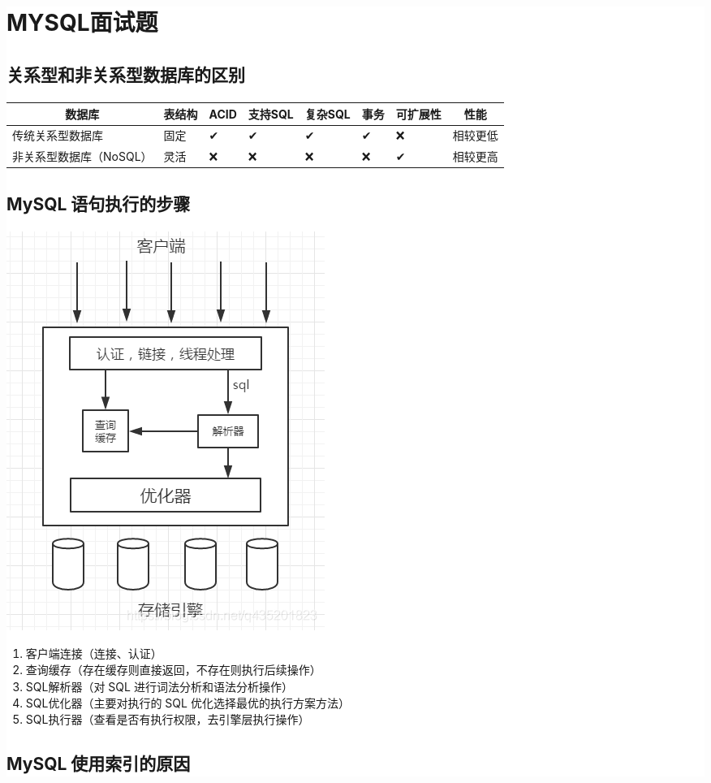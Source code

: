 # MYSQL面试题

## 关系型和非关系型数据库的区别

|数据库|表结构|ACID|支持SQL|复杂SQL|事务|可扩展性|性能|
|-|-|-|-|-|-|-|-|
|传统关系型数据库|固定|✔|✔|✔|✔|❌|相较更低|
|非关系型数据库（NoSQL）|灵活|❌|❌|❌|❌|✔|相较更高|

## MySQL 语句执行的步骤

![mysql架构](./image/mysql%E6%9E%B6%E6%9E%84.png)

1. 客户端连接（连接、认证）
2. 查询缓存（存在缓存则直接返回，不存在则执行后续操作）
3. SQL解析器（对 SQL 进行词法分析和语法分析操作）
4. SQL优化器（主要对执行的 SQL 优化选择最优的执行方案方法）
5. SQL执行器（查看是否有执行权限，去引擎层执行操作）

## MySQL 使用索引的原因
